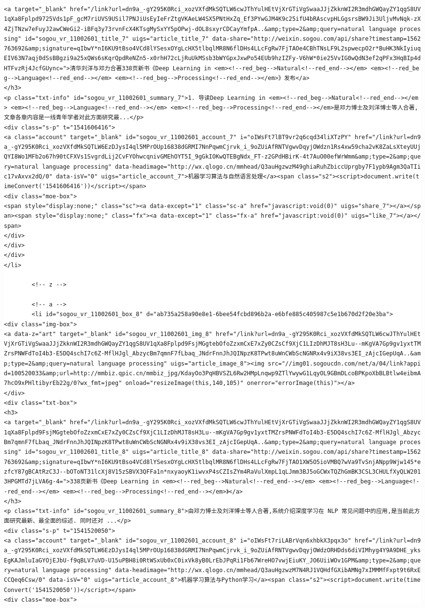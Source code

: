     <a target="_blank" href="/link?url=dn9a_-gY295K0Rci_xozVXfdMkSQTLW6cwJThYulHEtVjXrGTiVgSwaaJJjZkknWI2R3mdhGWQayZY1qgS8UV1qXa8Fplpd9725Vds1pF_gcM7riUVS9USil7PNJiUsEyIeFrZtgVKAeLW4SX5PNtHxZq_Ef3PYwGJM4K9c25ifU4bRAscvpHLGgsrsBW9Ji3UljvMvNqk-zX4ZjTNzw7eFuyJ2awCWeGi2-iBFq3y73rvnFcX4KTsgMySxYY5pOPwj-dOL8sxyrCDCayYmfpA..&amp;type=2&amp;query=natural language processing" id="sogou_vr_11002601_title_7" uigs="article_title_7" data-share="http://weixin.sogou.com/api/share?timestamp=1562763692&amp;signature=qIbwY*nI6KU9tBso4VCd8lYSesxOYgLcHX5tlbqlMR8N6flDHs4LLcFgRw7FjTAOe4CBhTNsLF9L2spwecpO2r*BuHK3NkIyiuqEIV63N7aqj0dSsBBgzi9a25xQWs6sKqrQpdReNZn5-x0rhH72cLjRuUkMSsb3bWYGpxJxwPo54EUb9hzIZFy-V6hW*0ie25VvIG0wQdN3ef2qPFx3HqBIp4dHTFvzRj4JcfGUync=">清华刘洋与邓力合著338页新书《Deep Learning in <em><!--red_beg-->Natural<!--red_end--></em> <em><!--red_beg-->Language<!--red_end--></em> <em><!--red_beg-->Processing<!--red_end--></em>》发布</a>
    </h3>
    <p class="txt-info" id="sogou_vr_11002601_summary_7">1. 导读Deep Learning in <em><!--red_beg-->Natural<!--red_end--></em> <em><!--red_beg-->Language<!--red_end--></em> <em><!--red_beg-->Processing<!--red_end--></em>是邓力博士及刘洋博士等人合著,文章各章内容是一线青年学者对此方面研究最...</p>
    <div class="s-p" t="1541606416">
    <a class="account" target="_blank" id="sogou_vr_11002601_account_7" i="oIWsFt7lBT9vr2q6cqd34liXTzPY" href="/link?url=dn9a_-gY295K0Rci_xozVXfdMkSQTLW6EzDJysI4ql5MPrOUp16838dGRMI7NnPqwmCjrvk_i_9oZUiAfRNTVgwvDqyjOWdzn1Rs4xw59cha2vK8ZaLsXteyUUjQYI8Wo1MFb2o67h90tCFXVs1SvgrdLij2CvFYOhwcqnivGMEhOYT5I_9gGkIOKwQTEBgNdx_FT-z2GPdHBirK-4t7AuO00efWrWmm&amp;type=2&amp;query=natural language processing" data-headimage="http://wx.qlogo.cn/mmhead/Q3auHgzwzM49ghiaRuhZbiccUprgby7F1ypb9Agm3QaTIic17vAxvx2dQ/0" data-isV="0" uigs="article_account_7">机器学习算法与自然语言处理</a><span class="s2"><script>document.write(timeConvert('1541606416'))</script></span>
    <div class="moe-box">
    <span style="display:none;" class="sc"><a data-except="1" class="sc-a" href="javascript:void(0)" uigs="share_7"></a></span><span style="display:none;" class="fx"><a data-except="1" class="fx-a" href="javascript:void(0)" uigs="like_7"></a></span>
    </div>
    </div>
    </div>
    </li>
    
    		<!-- z -->
    	
    		<!-- a -->
    		<li id="sogou_vr_11002601_box_8" d="ab735a258a90e8e1-6bee54fcbd896b2a-e6bfe885c405987c5e1b670d2f20e3ba">
    <div class="img-box">
    <a data-z="art" target="_blank" id="sogou_vr_11002601_img_8" href="/link?url=dn9a_-gY295K0Rci_xozVXfdMkSQTLW6cwJThYulHEtVjXrGTiVgSwaaJJjZkknWI2R3mdhGWQayZY1qgS8UV1qXa8Fplpd9FsjMGgtebOfoZzxmCxE7xZy0CZsCf9XjC1LIzDhMJT8sH3Lu--mKgVA7Gp9gv1yxtTMZrsPNWFdToI4b3-E5DQ4schI7c6Z-MflHJgl_AbzycBm7qmnF7fLbaq_JNdrFnnJhJQINpzK8TPwt8uWnCWbScNGNRx4v9iX38vs3EI_zAjcIGepUqA..&amp;type=2&amp;query=natural language processing" uigs="article_image_8"><img src="//img01.sogoucdn.com/net/a/04/link?appid=100520033&amp;url=http://mmbiz.qpic.cn/mmbiz_jpg/KdayOo3PqHBVSZL6Rw2HMpLnqwp9ZTlYwywG1LqyOL9GBmDLcoBPKpoXbBLBtlw4eibmA7hcO9xPHltibyrEb22g/0?wx_fmt=jpeg" onload="resizeImage(this,140,105)" onerror="errorImage(this)"></a>
    </div>
    <div class="txt-box">
    <h3>
    <a target="_blank" href="/link?url=dn9a_-gY295K0Rci_xozVXfdMkSQTLW6cwJThYulHEtVjXrGTiVgSwaaJJjZkknWI2R3mdhGWQayZY1qgS8UV1qXa8Fplpd9FsjMGgtebOfoZzxmCxE7xZy0CZsCf9XjC1LIzDhMJT8sH3Lu--mKgVA7Gp9gv1yxtTMZrsPNWFdToI4b3-E5DQ4schI7c6Z-MflHJgl_AbzycBm7qmnF7fLbaq_JNdrFnnJhJQINpzK8TPwt8uWnCWbScNGNRx4v9iX38vs3EI_zAjcIGepUqA..&amp;type=2&amp;query=natural language processing" id="sogou_vr_11002601_title_8" uigs="article_title_8" data-share="http://weixin.sogou.com/api/share?timestamp=1562763692&amp;signature=qIbwY*nI6KU9tBso4VCd8lYSesxOYgLcHX5tlbqlMR8N6flDHs4LLcFgRw7FjTAO1XW5O5ioVMBQ7wVa9TvSnjANpp9Wjw145*ezfcY87gBCAtRzC3J--bOToNT31lcXj8V15zSBVX3QFFa1n*nxyaoyK1iwvxP4sCZIsZYm4RaVulXmpL1qLJmm3BJ5oGCWxTQZhGmBK3CSL3CHULfXyQLW2013HPGMTd7jLVA6g-4=">338页新书《Deep Learning in <em><!--red_beg-->Natural<!--red_end--></em> <em><!--red_beg-->Language<!--red_end--></em> <em><!--red_beg-->Processing<!--red_end--></em>》</a>
    </h3>
    <p class="txt-info" id="sogou_vr_11002601_summary_8">由邓力博士及刘洋博士等人合著,系统介绍深度学习在 NLP 常见问题中的应用,是当前此方面研究最新、最全面的综述. 同时还对 ...</p>
    <div class="s-p" t="1541520050">
    <a class="account" target="_blank" id="sogou_vr_11002601_account_8" i="oIWsFt7riLABrVqn6xhbkX3pqx3o" href="/link?url=dn9a_-gY295K0Rci_xozVXfdMkSQTLW6EzDJysI4ql5MPrOUp16838dGRMI7NnPqwmCjrvk_i_9oZUiAfRNTVgwvDqyjOWdzORHDds6diVIMhyg4Y9A9DHE_yksEgKAJmluIaGYOjEJbU-f9qBLV7uVD-U15uPBH8i0RtWSxUb0xC0ixVk8yB0LrEbJPqRi1Fb67WreHO7vwjEiuKY_JO6UiiWOv1GPM&amp;type=2&amp;query=natural language processing" data-headimage="http://wx.qlogo.cn/mmhead/Q3auHgzwzM7N4RJ1VQHdfGXibAMNg7xIMMMfFxpt9t6RxECCQeq6Csw/0" data-isV="0" uigs="article_account_8">机器学习算法与Python学习</a><span class="s2"><script>document.write(timeConvert('1541520050'))</script></span>
    <div class="moe-box">
